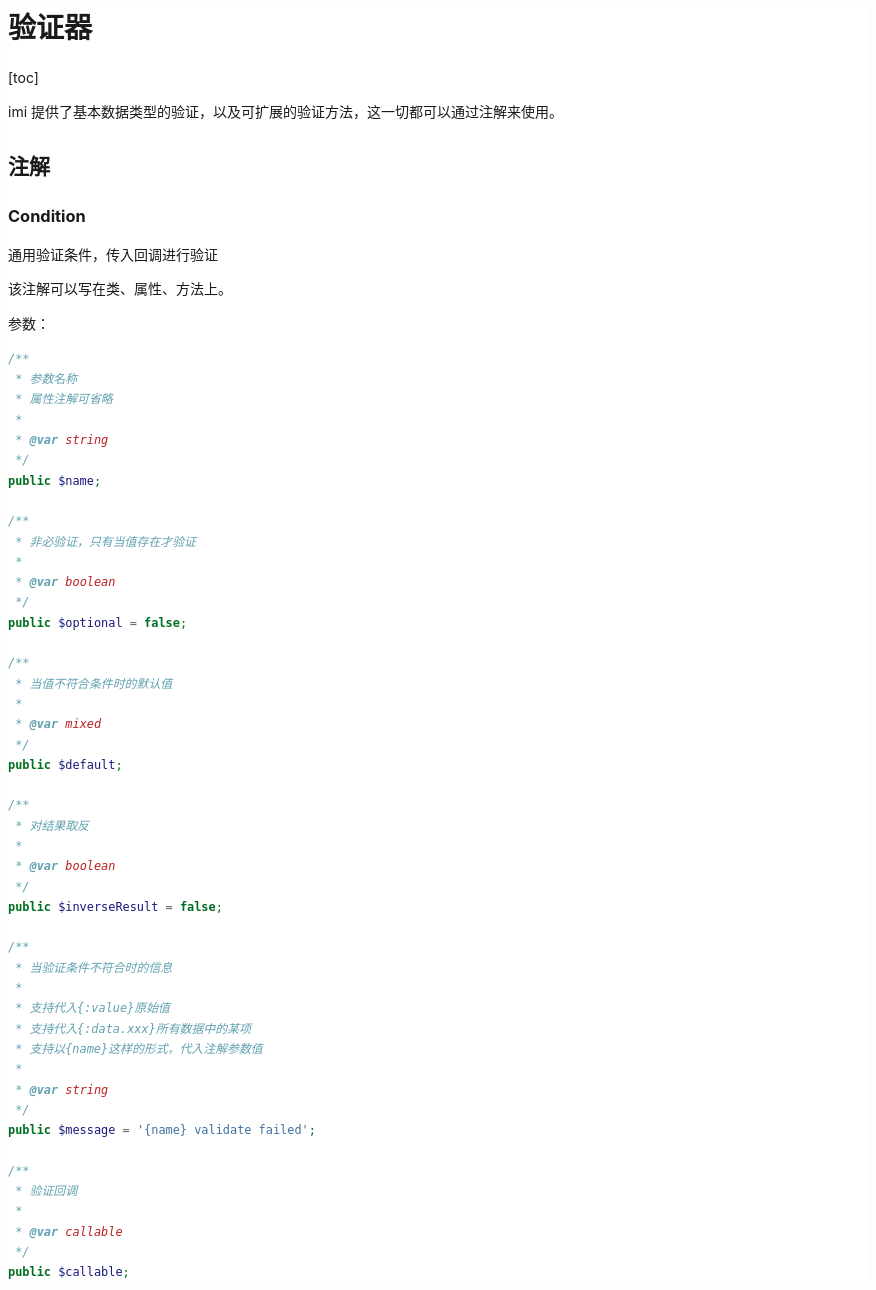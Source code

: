 # 验证器

[toc]

imi 提供了基本数据类型的验证，以及可扩展的验证方法，这一切都可以通过注解来使用。

## 注解

### Condition

通用验证条件，传入回调进行验证

该注解可以写在类、属性、方法上。

参数：

```php
/**
 * 参数名称
 * 属性注解可省略
 *
 * @var string
 */
public $name;

/**
 * 非必验证，只有当值存在才验证
 *
 * @var boolean
 */
public $optional = false;

/**
 * 当值不符合条件时的默认值
 *
 * @var mixed
 */
public $default;

/**
 * 对结果取反
 *
 * @var boolean
 */
public $inverseResult = false;

/**
 * 当验证条件不符合时的信息
 * 
 * 支持代入{:value}原始值
 * 支持代入{:data.xxx}所有数据中的某项
 * 支持以{name}这样的形式，代入注解参数值
 *
 * @var string
 */
public $message = '{name} validate failed';

/**
 * 验证回调
 *
 * @var callable
 */
public $callable;

```